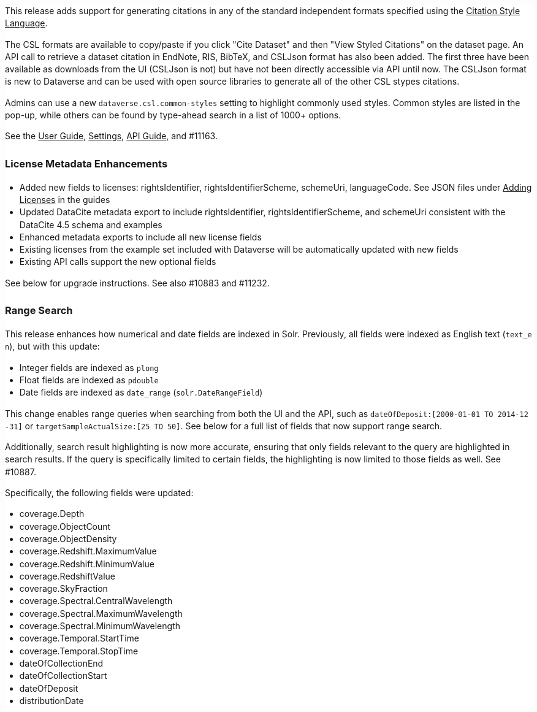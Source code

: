This release adds support for generating citations in any of the standard independent formats specified using the [Citation Style Language](https://citationstyles.org).

The CSL formats are available to copy/paste if you click "Cite Dataset" and then "View Styled Citations" on the dataset page. An API call to retrieve a dataset citation in EndNote, RIS, BibTeX, and CSLJson format has also been added. The first three have been available as downloads from the UI (CSLJson is not) but have not been directly accessible via API until now. The CSLJson format is new to Dataverse and can be used with open source libraries to generate all of the other CSL stypes citations.

Admins can use a new `dataverse.csl.common-styles` setting to highlight commonly used styles. Common styles are listed in the pop-up, while others can be found by type-ahead search in a list of 1000+ options.

See the [User Guide](http://guides.dataverse.org/en/6.6/user/find-use-data.html#cite-data), [Settings](http://guides.dataverse.org/en/6.6/installation/config.html#dataverse-csl-common-styles), [API Guide](http://guides.dataverse.org/en/6.6/api/native-api.html#get-citation-in-other-formats), and #11163.

### License Metadata Enhancements

- Added new fields to licenses: rightsIdentifier, rightsIdentifierScheme, schemeUri, languageCode. See JSON files under [Adding Licenses](https://guides.dataverse.org/en/6.6/installation/config.html#adding-licenses) in the guides
- Updated DataCite metadata export to include rightsIdentifier, rightsIdentifierScheme, and schemeUri consistent with the DataCite 4.5 schema and examples
- Enhanced metadata exports to include all new license fields
- Existing licenses from the example set included with Dataverse will be automatically updated with new fields
- Existing API calls support the new optional fields

See below for upgrade instructions. See also #10883 and #11232.

### Range Search

This release enhances how numerical and date fields are indexed in Solr. Previously, all fields were indexed as English text (`text_en`), but with this update:

* Integer fields are indexed as `plong`
* Float fields are indexed as `pdouble`
* Date fields are indexed as `date_range` (`solr.DateRangeField`)

This change enables range queries when searching from both the UI and the API, such as `dateOfDeposit:[2000-01-01 TO 2014-12-31]` or `targetSampleActualSize:[25 TO 50]`. See below for a full list of fields that now support range search.

Additionally, search result highlighting is now more accurate, ensuring that only fields relevant to the query are highlighted in search results. If the query is specifically limited to certain fields, the highlighting is now limited to those fields as well. See #10887.

Specifically, the following fields were updated:

- coverage.Depth
- coverage.ObjectCount
- coverage.ObjectDensity
- coverage.Redshift.MaximumValue
- coverage.Redshift.MinimumValue
- coverage.RedshiftValue
- coverage.SkyFraction
- coverage.Spectral.CentralWavelength
- coverage.Spectral.MaximumWavelength
- coverage.Spectral.MinimumWavelength
- coverage.Temporal.StartTime
- coverage.Temporal.StopTime
- dateOfCollectionEnd
- dateOfCollectionStart
- dateOfDeposit
- distributionDate